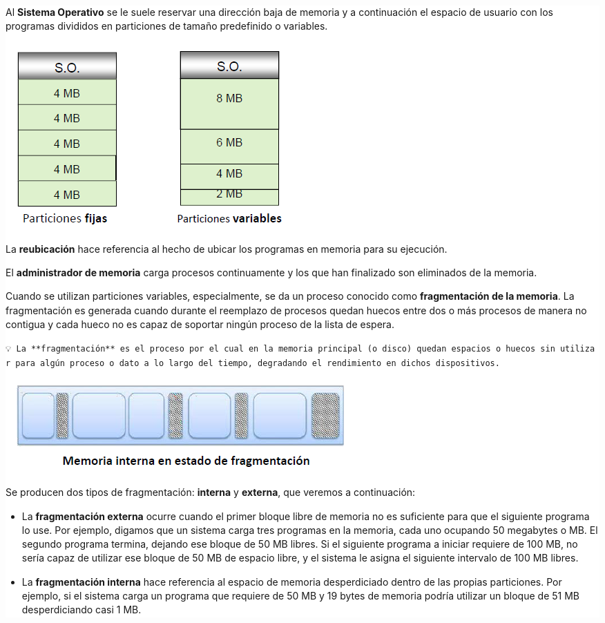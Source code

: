 Al **Sistema Operativo** se le suele reservar una dirección baja de memoria y a continuación el espacio de usuario con los programas divididos en particiones de tamaño predefinido o variables.

![](media/particiones_mem1.png)


La **reubicación** hace referencia al hecho de ubicar los programas en memoria para su ejecución.

El **administrador de memoria** carga procesos continuamente y los que han finalizado son eliminados de la memoria.

Cuando se utilizan particiones variables, especialmente, se da un proceso conocido como **fragmentación de la memoria**. La fragmentación es generada cuando durante el reemplazo de procesos quedan huecos entre dos o más procesos de manera no contigua y cada hueco no es capaz de soportar ningún proceso de la lista de espera.

```note
💡 La **fragmentación** es el proceso por el cual en la memoria principal (o disco) quedan espacios o huecos sin utilizar para algún proceso o dato a lo largo del tiempo, degradando el rendimiento en dichos dispositivos.
```

![](media/mem_frag.png)

Se producen dos tipos de fragmentación: **interna** y **externa**, que veremos a continuación:

-   La **fragmentación externa** ocurre cuando el primer bloque libre de memoria no es suficiente para que el siguiente programa lo use. Por ejemplo, digamos que un sistema carga tres programas en la memoria, cada uno ocupando 50 megabytes o MB. El segundo programa termina, dejando ese bloque de 50 MB libres. Si el siguiente programa a iniciar requiere de 100 MB, no sería capaz de utilizar ese bloque de 50 MB de espacio libre, y el sistema le asigna el siguiente intervalo de 100 MB libres.
    
-   La **fragmentación interna** hace referencia al espacio de memoria desperdiciado dentro de las propias particiones. Por ejemplo, si el sistema carga un programa que requiere de 50 MB y 19 bytes de memoria podría utilizar un bloque de 51 MB desperdiciando casi 1 MB.
